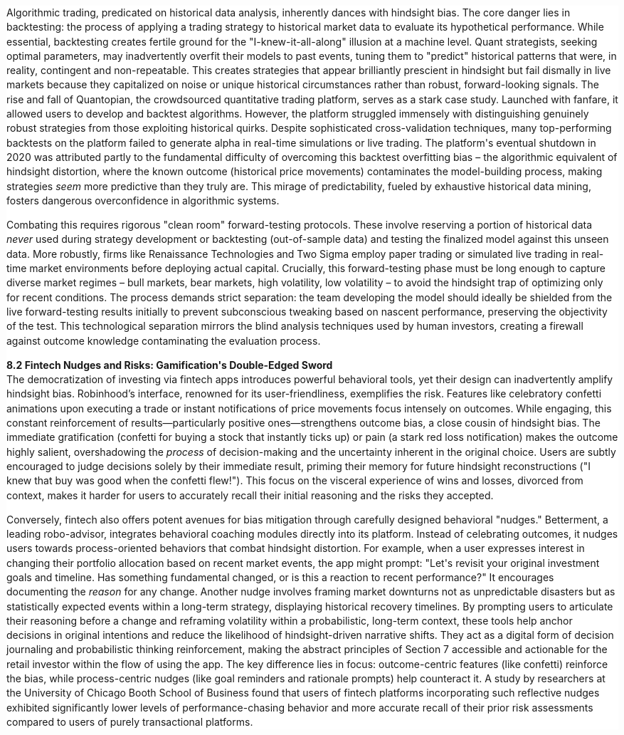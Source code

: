 Algorithmic trading, predicated on historical data analysis, inherently dances with hindsight bias. The core danger lies in backtesting: the process of applying a trading strategy to historical market data to evaluate its hypothetical performance. While essential, backtesting creates fertile ground for the "I-knew-it-all-along" illusion at a machine level. Quant strategists, seeking optimal parameters, may inadvertently overfit their models to past events, tuning them to "predict" historical patterns that were, in reality, contingent and non-repeatable. This creates strategies that appear brilliantly prescient in hindsight but fail dismally in live markets because they capitalized on noise or unique historical circumstances rather than robust, forward-looking signals. The rise and fall of Quantopian, the crowdsourced quantitative trading platform, serves as a stark case study. Launched with fanfare, it allowed users to develop and backtest algorithms. However, the platform struggled immensely with distinguishing genuinely robust strategies from those exploiting historical quirks. Despite sophisticated cross-validation techniques, many top-performing backtests on the platform failed to generate alpha in real-time simulations or live trading. The platform's eventual shutdown in 2020 was attributed partly to the fundamental difficulty of overcoming this backtest overfitting bias – the algorithmic equivalent of hindsight distortion, where the known outcome (historical price movements) contaminates the model-building process, making strategies *seem* more predictive than they truly are. This mirage of predictability, fueled by exhaustive historical data mining, fosters dangerous overconfidence in algorithmic systems.

Combating this requires rigorous "clean room" forward-testing protocols. These involve reserving a portion of historical data *never* used during strategy development or backtesting (out-of-sample data) and testing the finalized model against this unseen data. More robustly, firms like Renaissance Technologies and Two Sigma employ paper trading or simulated live trading in real-time market environments before deploying actual capital. Crucially, this forward-testing phase must be long enough to capture diverse market regimes – bull markets, bear markets, high volatility, low volatility – to avoid the hindsight trap of optimizing only for recent conditions. The process demands strict separation: the team developing the model should ideally be shielded from the live forward-testing results initially to prevent subconscious tweaking based on nascent performance, preserving the objectivity of the test. This technological separation mirrors the blind analysis techniques used by human investors, creating a firewall against outcome knowledge contaminating the evaluation process.

**8.2 Fintech Nudges and Risks: Gamification's Double-Edged Sword**  
The democratization of investing via fintech apps introduces powerful behavioral tools, yet their design can inadvertently amplify hindsight bias. Robinhood’s interface, renowned for its user-friendliness, exemplifies the risk. Features like celebratory confetti animations upon executing a trade or instant notifications of price movements focus intensely on outcomes. While engaging, this constant reinforcement of results—particularly positive ones—strengthens outcome bias, a close cousin of hindsight bias. The immediate gratification (confetti for buying a stock that instantly ticks up) or pain (a stark red loss notification) makes the outcome highly salient, overshadowing the *process* of decision-making and the uncertainty inherent in the original choice. Users are subtly encouraged to judge decisions solely by their immediate result, priming their memory for future hindsight reconstructions ("I knew that buy was good when the confetti flew!"). This focus on the visceral experience of wins and losses, divorced from context, makes it harder for users to accurately recall their initial reasoning and the risks they accepted.

Conversely, fintech also offers potent avenues for bias mitigation through carefully designed behavioral "nudges." Betterment, a leading robo-advisor, integrates behavioral coaching modules directly into its platform. Instead of celebrating outcomes, it nudges users towards process-oriented behaviors that combat hindsight distortion. For example, when a user expresses interest in changing their portfolio allocation based on recent market events, the app might prompt: "Let's revisit your original investment goals and timeline. Has something fundamental changed, or is this a reaction to recent performance?" It encourages documenting the *reason* for any change. Another nudge involves framing market downturns not as unpredictable disasters but as statistically expected events within a long-term strategy, displaying historical recovery timelines. By prompting users to articulate their reasoning before a change and reframing volatility within a probabilistic, long-term context, these tools help anchor decisions in original intentions and reduce the likelihood of hindsight-driven narrative shifts. They act as a digital form of decision journaling and probabilistic thinking reinforcement, making the abstract principles of Section 7 accessible and actionable for the retail investor within the flow of using the app. The key difference lies in focus: outcome-centric features (like confetti) reinforce the bias, while process-centric nudges (like goal reminders and rationale prompts) help counteract it. A study by researchers at the University of Chicago Booth School of Business found that users of fintech platforms incorporating such reflective nudges exhibited significantly lower levels of performance-chasing behavior and more accurate recall of their prior risk assessments compared to users of purely transactional platforms.

